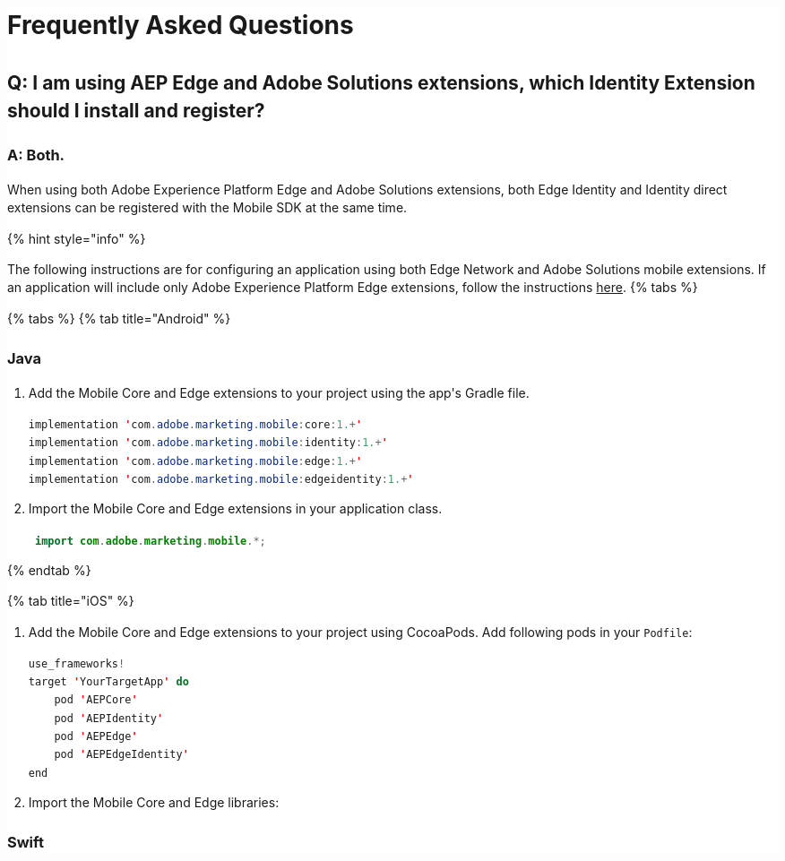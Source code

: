 # Frequently Asked Questions

## Q: I am using AEP Edge and Adobe Solutions extensions, which Identity Extension should I install and register?
### A: Both. 
When using both Adobe Experience Platform Edge and Adobe Solutions extensions, both Edge Identity and Identity direct extensions can be registered with the Mobile SDK at the same time. 

{% hint style="info" %}

The following instructions are for configuring an application using both Edge Network and Adobe Solutions mobile extensions. If an application will include only Adobe Experience Platform Edge extensions, follow the instructions [here](./README#download-and-import-the-edge-identity-extension).
{% tabs %}

{% tabs %}
{% tab title="Android" %}
### Java

1. Add the Mobile Core and Edge extensions to your project using the app's Gradle file.

   ```java
   implementation 'com.adobe.marketing.mobile:core:1.+'
   implementation 'com.adobe.marketing.mobile:identity:1.+'
   implementation 'com.adobe.marketing.mobile:edge:1.+'
   implementation 'com.adobe.marketing.mobile:edgeidentity:1.+'
   ```
   
2. Import the Mobile Core and Edge extensions in your application class.

   ```java
    import com.adobe.marketing.mobile.*;
   ```
{% endtab %}

{% tab title="iOS" %}
1. Add the Mobile Core and Edge extensions to your project using CocoaPods. Add following pods in your `Podfile`:

   ```swift
   use_frameworks!
   target 'YourTargetApp' do
       pod 'AEPCore'
       pod 'AEPIdentity'
       pod 'AEPEdge'
       pod 'AEPEdgeIdentity'
   end
   ```
   
2. Import the Mobile Core and Edge libraries:

### Swift
